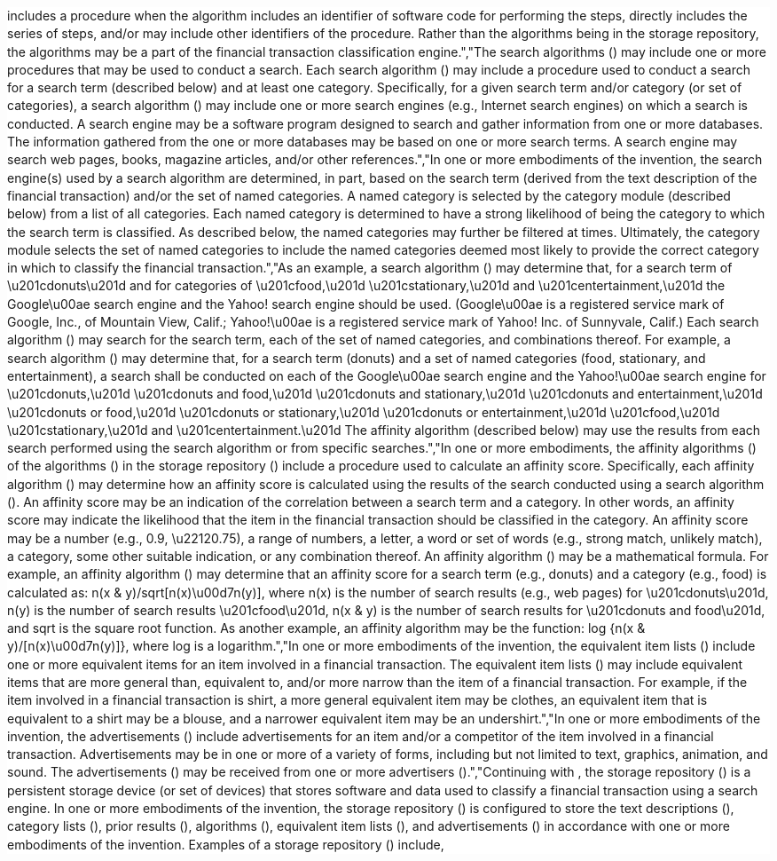 includes a procedure when the algorithm includes an identifier of software code for performing the steps, directly includes the series of steps, and\/or may include other identifiers of the procedure. Rather than the algorithms being in the storage repository, the algorithms may be a part of the financial transaction classification engine.","The search algorithms () may include one or more procedures that may be used to conduct a search. Each search algorithm () may include a procedure used to conduct a search for a search term (described below) and at least one category. Specifically, for a given search term and\/or category (or set of categories), a search algorithm () may include one or more search engines (e.g., Internet search engines) on which a search is conducted. A search engine may be a software program designed to search and gather information from one or more databases. The information gathered from the one or more databases may be based on one or more search terms. A search engine may search web pages, books, magazine articles, and\/or other references.","In one or more embodiments of the invention, the search engine(s) used by a search algorithm are determined, in part, based on the search term (derived from the text description of the financial transaction) and\/or the set of named categories. A named category is selected by the category module (described below) from a list of all categories. Each named category is determined to have a strong likelihood of being the category to which the search term is classified. As described below, the named categories may further be filtered at times. Ultimately, the category module selects the set of named categories to include the named categories deemed most likely to provide the correct category in which to classify the financial transaction.","As an example, a search algorithm () may determine that, for a search term of \u201cdonuts\u201d and for categories of \u201cfood,\u201d \u201cstationary,\u201d and \u201centertainment,\u201d the Google\u00ae search engine and the Yahoo! search engine should be used. (Google\u00ae is a registered service mark of Google, Inc., of Mountain View, Calif.; Yahoo!\u00ae is a registered service mark of Yahoo! Inc. of Sunnyvale, Calif.) Each search algorithm () may search for the search term, each of the set of named categories, and combinations thereof. For example, a search algorithm () may determine that, for a search term (donuts) and a set of named categories (food, stationary, and entertainment), a search shall be conducted on each of the Google\u00ae search engine and the Yahoo!\u00ae search engine for \u201cdonuts,\u201d \u201cdonuts and food,\u201d \u201cdonuts and stationary,\u201d \u201cdonuts and entertainment,\u201d \u201cdonuts or food,\u201d \u201cdonuts or stationary,\u201d \u201cdonuts or entertainment,\u201d \u201cfood,\u201d \u201cstationary,\u201d and \u201centertainment.\u201d The affinity algorithm (described below) may use the results from each search performed using the search algorithm or from specific searches.","In one or more embodiments, the affinity algorithms () of the algorithms () in the storage repository () include a procedure used to calculate an affinity score. Specifically, each affinity algorithm () may determine how an affinity score is calculated using the results of the search conducted using a search algorithm (). An affinity score may be an indication of the correlation between a search term and a category. In other words, an affinity score may indicate the likelihood that the item in the financial transaction should be classified in the category. An affinity score may be a number (e.g., 0.9, \u22120.75), a range of numbers, a letter, a word or set of words (e.g., strong match, unlikely match), a category, some other suitable indication, or any combination thereof. An affinity algorithm () may be a mathematical formula. For example, an affinity algorithm () may determine that an affinity score for a search term (e.g., donuts) and a category (e.g., food) is calculated as: n(x & y)\/sqrt[n(x)\u00d7n(y)], where n(x) is the number of search results (e.g., web pages) for \u201cdonuts\u201d, n(y) is the number of search results \u201cfood\u201d, n(x & y) is the number of search results for \u201cdonuts and food\u201d, and sqrt is the square root function. As another example, an affinity algorithm may be the function: log {n(x & y)\/[n(x)\u00d7n(y)]}, where log is a logarithm.","In one or more embodiments of the invention, the equivalent item lists () include one or more equivalent items for an item involved in a financial transaction. The equivalent item lists () may include equivalent items that are more general than, equivalent to, and\/or more narrow than the item of a financial transaction. For example, if the item involved in a financial transaction is shirt, a more general equivalent item may be clothes, an equivalent item that is equivalent to a shirt may be a blouse, and a narrower equivalent item may be an undershirt.","In one or more embodiments of the invention, the advertisements () include advertisements for an item and\/or a competitor of the item involved in a financial transaction. Advertisements may be in one or more of a variety of forms, including but not limited to text, graphics, animation, and sound. The advertisements () may be received from one or more advertisers ().","Continuing with , the storage repository () is a persistent storage device (or set of devices) that stores software and data used to classify a financial transaction using a search engine. In one or more embodiments of the invention, the storage repository () is configured to store the text descriptions (), category lists (), prior results (), algorithms (), equivalent item lists (), and advertisements () in accordance with one or more embodiments of the invention. Examples of a storage repository () include,